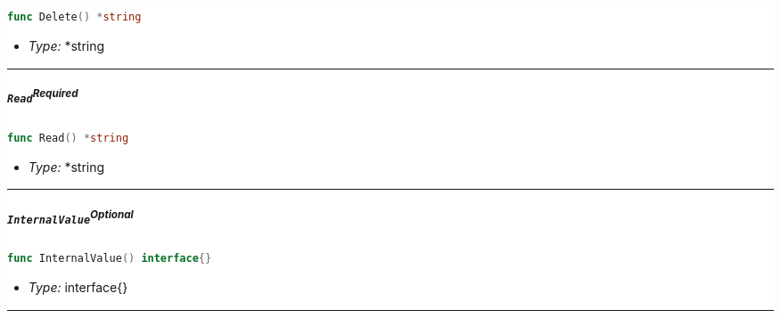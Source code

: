 ```go
func Delete() *string
```

- *Type:* *string

---

##### `Read`<sup>Required</sup> <a name="Read" id="@cdktf/provider-azurerm.dataShareDatasetKustoCluster.DataShareDatasetKustoClusterTimeoutsOutputReference.property.read"></a>

```go
func Read() *string
```

- *Type:* *string

---

##### `InternalValue`<sup>Optional</sup> <a name="InternalValue" id="@cdktf/provider-azurerm.dataShareDatasetKustoCluster.DataShareDatasetKustoClusterTimeoutsOutputReference.property.internalValue"></a>

```go
func InternalValue() interface{}
```

- *Type:* interface{}

---



